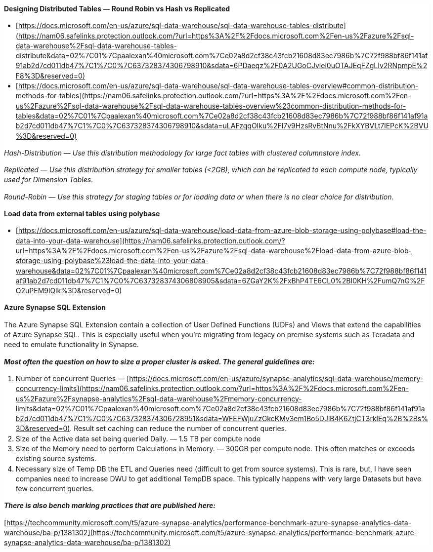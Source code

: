 **Designing Distributed Tables — Round Robin vs Hash vs Replicated**

- [https://docs.microsoft.com/en-us/azure/sql-data-warehouse/sql-data-warehouse-tables-distribute](https://nam06.safelinks.protection.outlook.com/?url=https%3A%2F%2Fdocs.microsoft.com%2Fen-us%2Fazure%2Fsql-data-warehouse%2Fsql-data-warehouse-tables-distribute&data=02%7C01%7Cpaalexan%40microsoft.com%7Ce02a8d2cf38c43fcb21608d83ec7986b%7C72f988bf86f141af91ab2d7cd011db47%7C1%7C0%7C637328374306798910&sdata=6PDaeqz%2F0A2UGoCJvlei0uOTAJEqFZgLIv2RNpmpE%2F8%3D&reserved=0)
- [https://docs.microsoft.com/en-us/azure/sql-data-warehouse/sql-data-warehouse-tables-overview#common-distribution-methods-for-tables](https://nam06.safelinks.protection.outlook.com/?url=https%3A%2F%2Fdocs.microsoft.com%2Fen-us%2Fazure%2Fsql-data-warehouse%2Fsql-data-warehouse-tables-overview%23common-distribution-methods-for-tables&data=02%7C01%7Cpaalexan%40microsoft.com%7Ce02a8d2cf38c43fcb21608d83ec7986b%7C72f988bf86f141af91ab2d7cd011db47%7C1%7C0%7C637328374306798910&sdata=uLAFzqqOIku%2Fl7v9HzsRvBtNnu%2FkXYBVLt7lEPcK%2BVU%3D&reserved=0)

*Hash-Distribution — Use this distribution methodology for large fact tables with clustered columnstore index.*

*Replicated — Use this distribution strategy for smaller tables (<2GB), which can be replicated to each compute node, typically used for Dimension Tables.*

*Round-Robin — Use this strategy for staging tables or for loading data or when there is no clear choice for distribution.*

**Load data from external tables using polybase**

- [https://docs.microsoft.com/en-us/azure/sql-data-warehouse/load-data-from-azure-blob-storage-using-polybase#load-the-data-into-your-data-warehouse](https://nam06.safelinks.protection.outlook.com/?url=https%3A%2F%2Fdocs.microsoft.com%2Fen-us%2Fazure%2Fsql-data-warehouse%2Fload-data-from-azure-blob-storage-using-polybase%23load-the-data-into-your-data-warehouse&data=02%7C01%7Cpaalexan%40microsoft.com%7Ce02a8d2cf38c43fcb21608d83ec7986b%7C72f988bf86f141af91ab2d7cd011db47%7C1%7C0%7C637328374306808905&sdata=6ZGaY2K%2FxBhP4TE6CL0%2BI0KH%2FumQ7nG%2FO2uPEM9lQlk%3D&reserved=0)

**Azure Synapse SQL Extension**

The Azure Synapse SQL Extension contain a collection of User Defined Functions (UDFs) and Views that extend the capabilities of Azure Synapse SQL. This is especially useful when you’re migrating from legacy on premise systems such as Teradata and need to emulate functionality in Synapse.

***Most often the question on how to size a proper cluster is asked. The general guidelines are:***

1. Number of concurrent Queries — [https://docs.microsoft.com/en-us/azure/synapse-analytics/sql-data-warehouse/memory-concurrency-limits](https://nam06.safelinks.protection.outlook.com/?url=https%3A%2F%2Fdocs.microsoft.com%2Fen-us%2Fazure%2Fsynapse-analytics%2Fsql-data-warehouse%2Fmemory-concurrency-limits&data=02%7C01%7Cpaalexan%40microsoft.com%7Ce02a8d2cf38c43fcb21608d83ec7986b%7C72f988bf86f141af91ab2d7cd011db47%7C1%7C0%7C637328374306728951&sdata=WFEFWjuZzGkcKMv3em1Bo5DJlB4K6ZtjCT3rklEq%2B%2Bs%3D&reserved=0). Result set caching can reduce the number of concurrent queries.
2. Size of the Active data set being queried Daily. — 1.5 TB per compute node
3. Size of the Memory need to perform Calculations in Memory. — 300GB per compute node. This often matches or exceeds existing source systems.
4. Necessary size of Temp DB the ETL and Queries need (difficult to get from source systems). This is rare, but, I have seen companies need to increase DWU to get additional TempDB space. This typically happens with very large Datasets but have few concurrent queries.

***There is also bench marking practices that are published here:***

[https://techcommunity.microsoft.com/t5/azure-synapse-analytics/performance-benchmark-azure-synapse-analytics-data-warehouse/ba-p/1381302](https://techcommunity.microsoft.com/t5/azure-synapse-analytics/performance-benchmark-azure-synapse-analytics-data-warehouse/ba-p/1381302)
